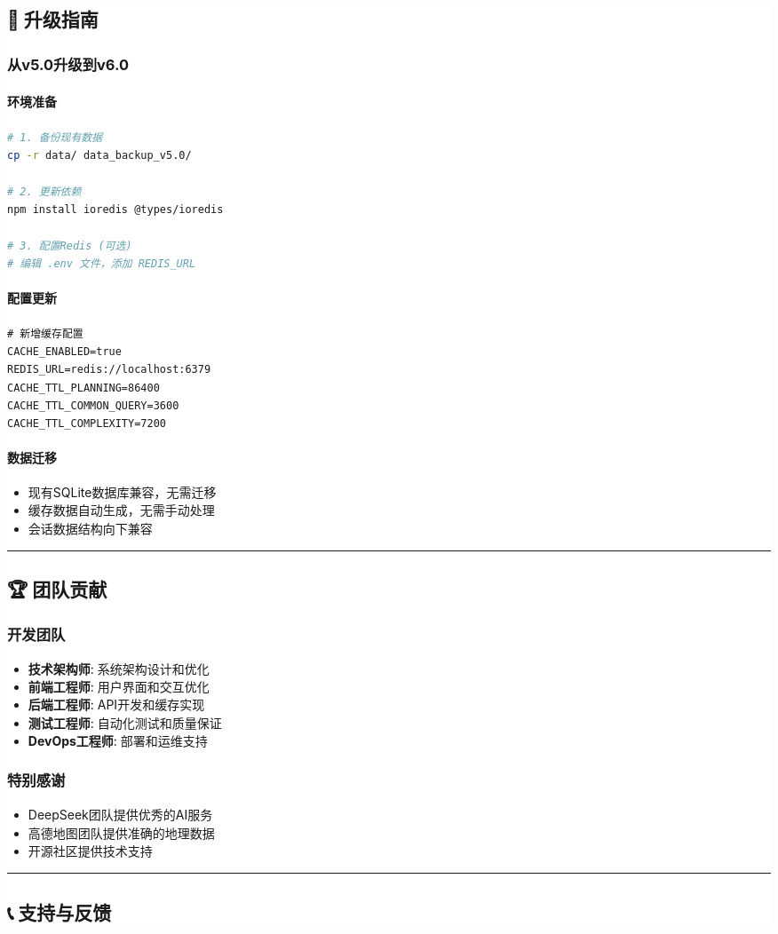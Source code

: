 ## 🎯 升级指南

### **从v5.0升级到v6.0**

#### **环境准备**
```bash
# 1. 备份现有数据
cp -r data/ data_backup_v5.0/

# 2. 更新依赖
npm install ioredis @types/ioredis

# 3. 配置Redis (可选)
# 编辑 .env 文件，添加 REDIS_URL
```

#### **配置更新**
```env
# 新增缓存配置
CACHE_ENABLED=true
REDIS_URL=redis://localhost:6379
CACHE_TTL_PLANNING=86400
CACHE_TTL_COMMON_QUERY=3600
CACHE_TTL_COMPLEXITY=7200
```

#### **数据迁移**
- 现有SQLite数据库兼容，无需迁移
- 缓存数据自动生成，无需手动处理
- 会话数据结构向下兼容

---

## 🏆 团队贡献

### **开发团队**
- **技术架构师**: 系统架构设计和优化
- **前端工程师**: 用户界面和交互优化
- **后端工程师**: API开发和缓存实现
- **测试工程师**: 自动化测试和质量保证
- **DevOps工程师**: 部署和运维支持

### **特别感谢**
- DeepSeek团队提供优秀的AI服务
- 高德地图团队提供准确的地理数据
- 开源社区提供技术支持

---

## 📞 支持与反馈
